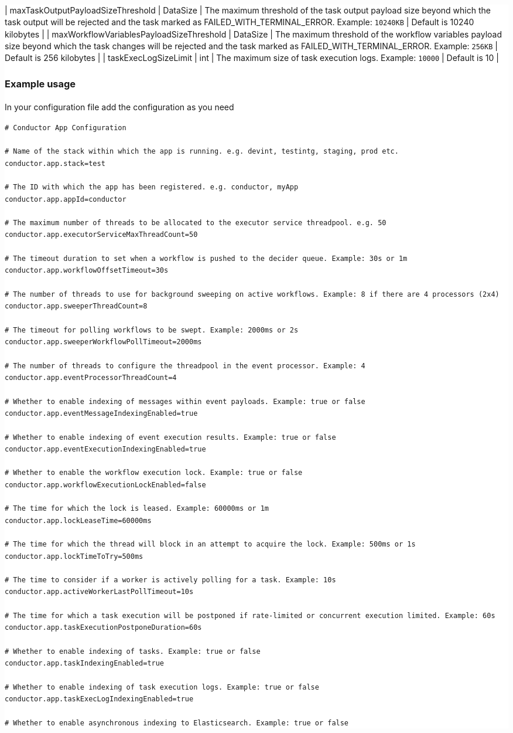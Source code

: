 | maxTaskOutputPayloadSizeThreshold        | DataSize | The maximum threshold of the task output payload size beyond which the task output will be rejected and the task marked as FAILED_WITH_TERMINAL_ERROR. Example: `10240KB`       | Default is 10240 kilobytes                             |
| maxWorkflowVariablesPayloadSizeThreshold | DataSize | The maximum threshold of the workflow variables payload size beyond which the task changes will be rejected and the task marked as FAILED_WITH_TERMINAL_ERROR. Example: `256KB` | Default is 256 kilobytes                               |
| taskExecLogSizeLimit                     | int      | The maximum size of task execution logs. Example: `10000`                                                                                                                       | Default is 10                                          |

### Example usage

In your configuration file add the configuration as you need

```properties
# Conductor App Configuration

# Name of the stack within which the app is running. e.g. devint, testintg, staging, prod etc.
conductor.app.stack=test

# The ID with which the app has been registered. e.g. conductor, myApp
conductor.app.appId=conductor

# The maximum number of threads to be allocated to the executor service threadpool. e.g. 50
conductor.app.executorServiceMaxThreadCount=50

# The timeout duration to set when a workflow is pushed to the decider queue. Example: 30s or 1m
conductor.app.workflowOffsetTimeout=30s

# The number of threads to use for background sweeping on active workflows. Example: 8 if there are 4 processors (2x4)
conductor.app.sweeperThreadCount=8

# The timeout for polling workflows to be swept. Example: 2000ms or 2s
conductor.app.sweeperWorkflowPollTimeout=2000ms

# The number of threads to configure the threadpool in the event processor. Example: 4
conductor.app.eventProcessorThreadCount=4

# Whether to enable indexing of messages within event payloads. Example: true or false
conductor.app.eventMessageIndexingEnabled=true

# Whether to enable indexing of event execution results. Example: true or false
conductor.app.eventExecutionIndexingEnabled=true

# Whether to enable the workflow execution lock. Example: true or false
conductor.app.workflowExecutionLockEnabled=false

# The time for which the lock is leased. Example: 60000ms or 1m
conductor.app.lockLeaseTime=60000ms

# The time for which the thread will block in an attempt to acquire the lock. Example: 500ms or 1s
conductor.app.lockTimeToTry=500ms

# The time to consider if a worker is actively polling for a task. Example: 10s
conductor.app.activeWorkerLastPollTimeout=10s

# The time for which a task execution will be postponed if rate-limited or concurrent execution limited. Example: 60s
conductor.app.taskExecutionPostponeDuration=60s

# Whether to enable indexing of tasks. Example: true or false
conductor.app.taskIndexingEnabled=true

# Whether to enable indexing of task execution logs. Example: true or false
conductor.app.taskExecLogIndexingEnabled=true

# Whether to enable asynchronous indexing to Elasticsearch. Example: true or false
```